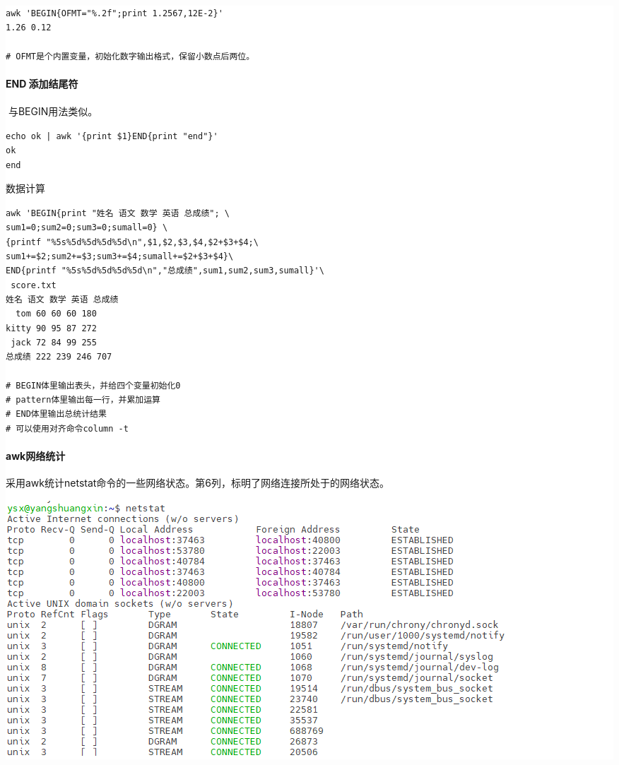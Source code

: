 ```shell
awk 'BEGIN{OFMT="%.2f";print 1.2567,12E-2}'
1.26 0.12

# OFMT是个内置变量，初始化数字输出格式，保留小数点后两位。
```

#### END 添加结尾符

​	与BEGIN用法类似。

```shell
echo ok | awk '{print $1}END{print "end"}'
ok
end
```

数据计算

```shell
awk 'BEGIN{print "姓名 语文 数学 英语 总成绩"; \
sum1=0;sum2=0;sum3=0;sumall=0} \
{printf "%5s%5d%5d%5d%5d\n",$1,$2,$3,$4,$2+$3+$4;\
sum1+=$2;sum2+=$3;sum3+=$4;sumall+=$2+$3+$4}\
END{printf "%5s%5d%5d%5d%5d\n","总成绩",sum1,sum2,sum3,sumall}'\
 score.txt
姓名 语文 数学 英语 总成绩
  tom 60 60 60 180
kitty 90 95 87 272
 jack 72 84 99 255
总成绩 222 239 246 707

# BEGIN体里输出表头，并给四个变量初始化0
# pattern体里输出每一行，并累加运算
# END体里输出总统计结果
# 可以使用对齐命令column -t
```



#### awk网络统计

​	采用awk统计netstat命令的一些网络状态。第6列，标明了网络连接所处于的网络状态。

![netstat](./LinuxCmd1.assets/image-20240303012451767.png)
